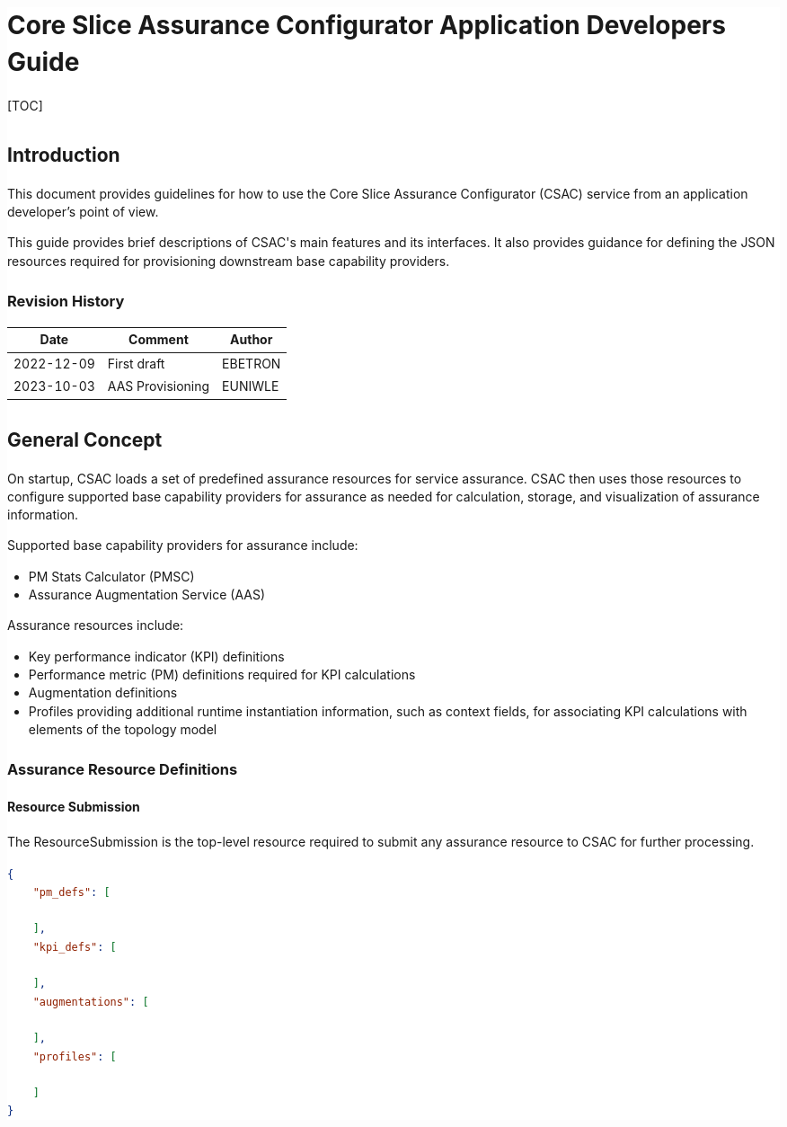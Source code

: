 

# Core Slice Assurance Configurator Application Developers Guide

[TOC]

## Introduction

This document provides guidelines for how to use the Core Slice Assurance Configurator (CSAC) service from an application developer’s point of view.

This guide provides brief descriptions of CSAC's main features and its interfaces. It also provides guidance for defining the JSON resources required for provisioning downstream base capability providers.


### Revision History

| Date         | Comment          | Author  |
|--------------|------------------|---------|
| 2022-12-09   | First draft      | EBETRON |
| 2023-10-03   | AAS Provisioning | EUNIWLE |

## General Concept

On startup, CSAC loads a set of predefined assurance resources for service assurance. CSAC then uses those resources to configure supported base capability providers for assurance as needed for calculation, storage, and visualization of assurance information.

Supported base capability providers for assurance include:

- PM Stats Calculator (PMSC)
- Assurance Augmentation Service (AAS)

Assurance resources include:

- Key performance indicator (KPI) definitions
- Performance metric (PM) definitions required for KPI calculations
- Augmentation definitions
- Profiles providing additional runtime instantiation information, such as context fields, for associating KPI calculations with elements of the topology model

### Assurance Resource Definitions

#### Resource Submission

The ResourceSubmission is the top-level resource required to submit any assurance resource to CSAC for further processing.

```json
{
    "pm_defs": [
      
    ],
    "kpi_defs": [
      
    ],
    "augmentations": [

    ],
    "profiles": [
      
    ]
}
```